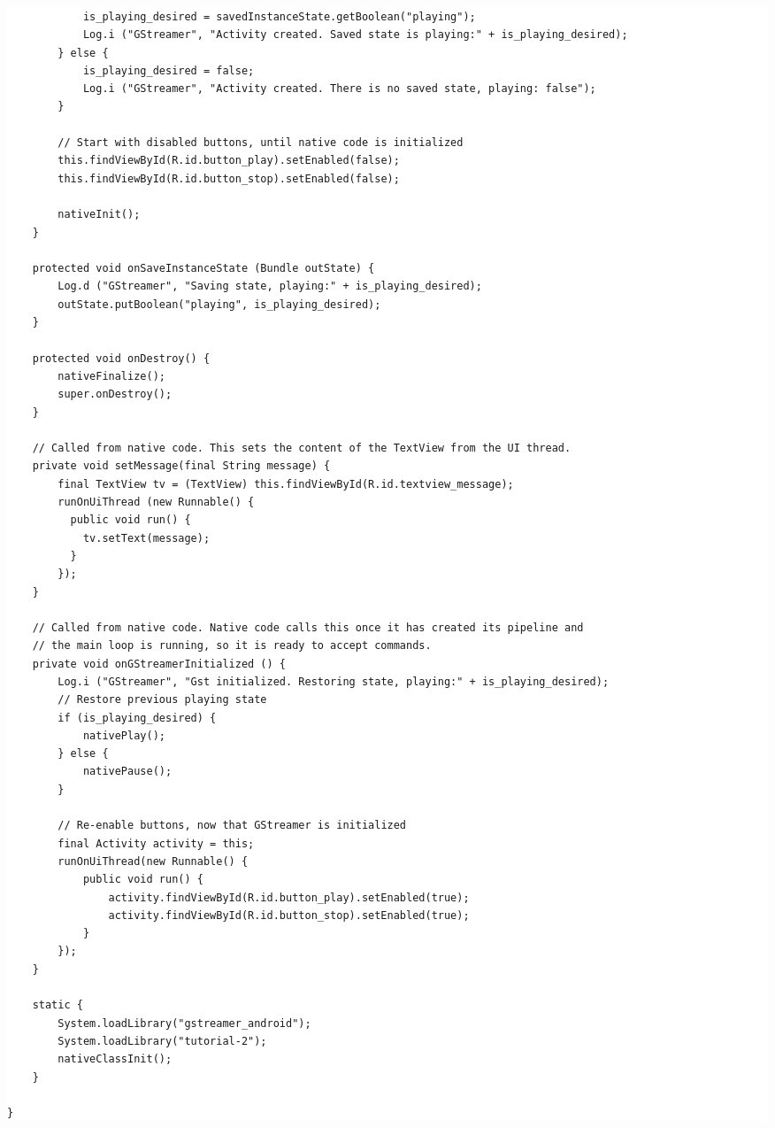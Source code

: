 ``` lang=java
            is_playing_desired = savedInstanceState.getBoolean("playing");
            Log.i ("GStreamer", "Activity created. Saved state is playing:" + is_playing_desired);
        } else {
            is_playing_desired = false;
            Log.i ("GStreamer", "Activity created. There is no saved state, playing: false");
        }

        // Start with disabled buttons, until native code is initialized
        this.findViewById(R.id.button_play).setEnabled(false);
        this.findViewById(R.id.button_stop).setEnabled(false);

        nativeInit();
    }

    protected void onSaveInstanceState (Bundle outState) {
        Log.d ("GStreamer", "Saving state, playing:" + is_playing_desired);
        outState.putBoolean("playing", is_playing_desired);
    }

    protected void onDestroy() {
        nativeFinalize();
        super.onDestroy();
    }

    // Called from native code. This sets the content of the TextView from the UI thread.
    private void setMessage(final String message) {
        final TextView tv = (TextView) this.findViewById(R.id.textview_message);
        runOnUiThread (new Runnable() {
          public void run() {
            tv.setText(message);
          }
        });
    }

    // Called from native code. Native code calls this once it has created its pipeline and
    // the main loop is running, so it is ready to accept commands.
    private void onGStreamerInitialized () {
        Log.i ("GStreamer", "Gst initialized. Restoring state, playing:" + is_playing_desired);
        // Restore previous playing state
        if (is_playing_desired) {
            nativePlay();
        } else {
            nativePause();
        }

        // Re-enable buttons, now that GStreamer is initialized
        final Activity activity = this;
        runOnUiThread(new Runnable() {
            public void run() {
                activity.findViewById(R.id.button_play).setEnabled(true);
                activity.findViewById(R.id.button_stop).setEnabled(true);
            }
        });
    }

    static {
        System.loadLibrary("gstreamer_android");
        System.loadLibrary("tutorial-2");
        nativeClassInit();
    }

}
```